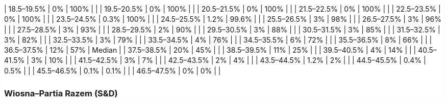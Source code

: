 | 18.5–19.5% | 0% | 100% |  |
| 19.5–20.5% | 0% | 100% |  |
| 20.5–21.5% | 0% | 100% |  |
| 21.5–22.5% | 0% | 100% |  |
| 22.5–23.5% | 0% | 100% |  |
| 23.5–24.5% | 0.3% | 100% |  |
| 24.5–25.5% | 1.2% | 99.6% |  |
| 25.5–26.5% | 3% | 98% |  |
| 26.5–27.5% | 3% | 96% |  |
| 27.5–28.5% | 3% | 93% |  |
| 28.5–29.5% | 2% | 90% |  |
| 29.5–30.5% | 3% | 88% |  |
| 30.5–31.5% | 3% | 85% |  |
| 31.5–32.5% | 3% | 82% |  |
| 32.5–33.5% | 3% | 79% |  |
| 33.5–34.5% | 4% | 76% |  |
| 34.5–35.5% | 6% | 72% |  |
| 35.5–36.5% | 8% | 66% |  |
| 36.5–37.5% | 12% | 57% | Median |
| 37.5–38.5% | 20% | 45% |  |
| 38.5–39.5% | 11% | 25% |  |
| 39.5–40.5% | 4% | 14% |  |
| 40.5–41.5% | 3% | 10% |  |
| 41.5–42.5% | 3% | 7% |  |
| 42.5–43.5% | 2% | 4% |  |
| 43.5–44.5% | 1.2% | 2% |  |
| 44.5–45.5% | 0.4% | 0.5% |  |
| 45.5–46.5% | 0.1% | 0.1% |  |
| 46.5–47.5% | 0% | 0% |  |

### Wiosna–Partia Razem (S&D)
